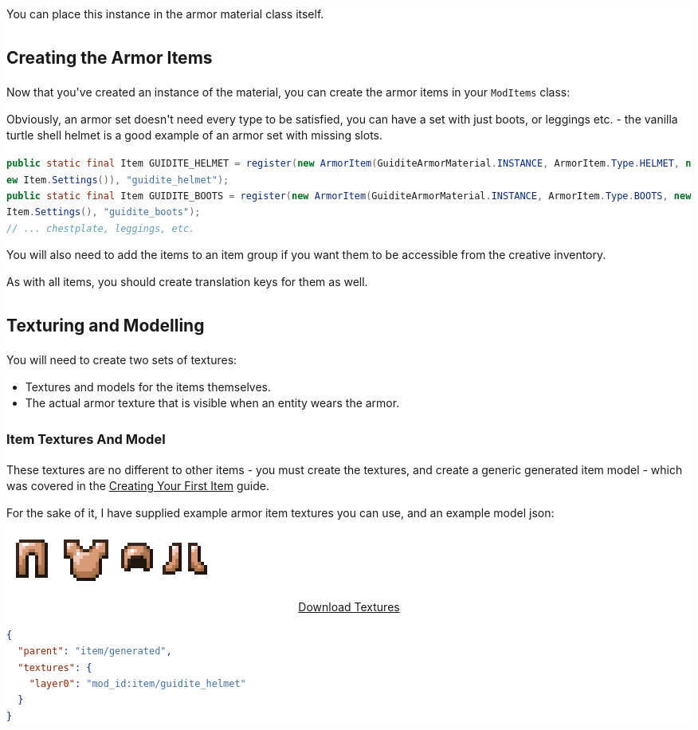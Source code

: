 You can place this instance in the armor material class itself.

## Creating the Armor Items

Now that you've created an instance of the material, you can create the armor items in your `ModItems` class:

Obviously, an armor set doesn't need every type to be satisfied, you can have a set with just boots, or leggings etc. - the vanilla turtle shell helmet is a good example of an armor set with missing slots.

```java
public static final Item GUIDITE_HELMET = register(new ArmorItem(GuiditeArmorMaterial.INSTANCE, ArmorItem.Type.HELMET, new Item.Settings()), "guidite_helmet");
public static final Item GUIDITE_BOOTS = register(new ArmorItem(GuiditeArmorMaterial.INSTANCE, ArmorItem.Type.BOOTS, new Item.Settings(), "guidite_boots");
// ... chestplate, leggings, etc.
```

You will also need to add the items to an item group if you want them to be accessible from the creative inventory.

As with all items, you should create translation keys for them as well.

## Texturing and Modelling

You will need to create two sets of textures:

- Textures and models for the items themselves.
- The actual armor texture that is visible when an entity wears the armor.

### Item Textures And Model

These textures are no different to other items - you must create the textures, and create a generic generated item model - which was covered in the [Creating Your First Item](/items/first-item) guide.

For the sake of it, I have supplied example armor item textures you can use, and an example model json:

![](/items/armor_0.png)

<div align="center">
  <a target="_blank" href="/items/example_armor_item_textures.zip">Download Textures</a>
</div>

```json
{
  "parent": "item/generated",
  "textures": {
    "layer0": "mod_id:item/guidite_helmet"
  }
}
```
